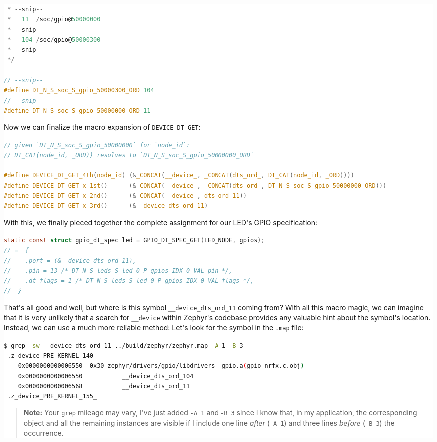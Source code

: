 ```c
 * --snip--
 *   11  /soc/gpio@50000000
 * --snip--
 *   104 /soc/gpio@50000300
 * --snip--
 */

// --snip--
#define DT_N_S_soc_S_gpio_50000300_ORD 104
// --snip--
#define DT_N_S_soc_S_gpio_50000000_ORD 11
```

Now we can finalize the macro expansion of `DEVICE_DT_GET`:

```c
// given `DT_N_S_soc_S_gpio_50000000` for `node_id`:
// DT_CAT(node_id, _ORD)) resolves to `DT_N_S_soc_S_gpio_50000000_ORD`

#define DEVICE_DT_GET_4th(node_id) (&_CONCAT(__device_, _CONCAT(dts_ord_, DT_CAT(node_id, _ORD))))
#define DEVICE_DT_GET_x_1st()      (&_CONCAT(__device_, _CONCAT(dts_ord_, DT_N_S_soc_S_gpio_50000000_ORD)))
#define DEVICE_DT_GET_x_2nd()      (&_CONCAT(__device_, dts_ord_11))
#define DEVICE_DT_GET_x_3rd()      (&__device_dts_ord_11)
```

With this, we finally pieced together the complete assignment for our LED's GPIO specification:

```c
static const struct gpio_dt_spec led = GPIO_DT_SPEC_GET(LED_NODE, gpios);
// =  {
//    .port = (&__device_dts_ord_11),
//    .pin = 13 /* DT_N_S_leds_S_led_0_P_gpios_IDX_0_VAL_pin */,
//    .dt_flags = 1 /* DT_N_S_leds_S_led_0_P_gpios_IDX_0_VAL_flags */,
//  }
```

That's all good and well, but where is this symbol `__device_dts_ord_11` coming from? With all this macro magic, we can imagine that it is very unlikely that a search for `__device` within Zephyr's codebase provides any valuable hint about the symbol's location. Instead, we can use a much more reliable method: Let's look for the symbol in the `.map` file:

```bash
$ grep -sw __device_dts_ord_11 ../build/zephyr/zephyr.map -A 1 -B 3
 .z_device_PRE_KERNEL_140_
    0x0000000000006550  0x30 zephyr/drivers/gpio/libdrivers__gpio.a(gpio_nrfx.c.obj)
    0x0000000000006550           __device_dts_ord_104
    0x0000000000006568           __device_dts_ord_11
 .z_device_PRE_KERNEL_155_
```

> **Note:** Your `grep` mileage may vary, I've just added `-A 1` and `-B 3` since I know that, in my application, the corresponding object and all the remaining instances are visible if I include one line _after_ (`-A 1`) and three lines _before_ (`-B 3`) the occurrence.
